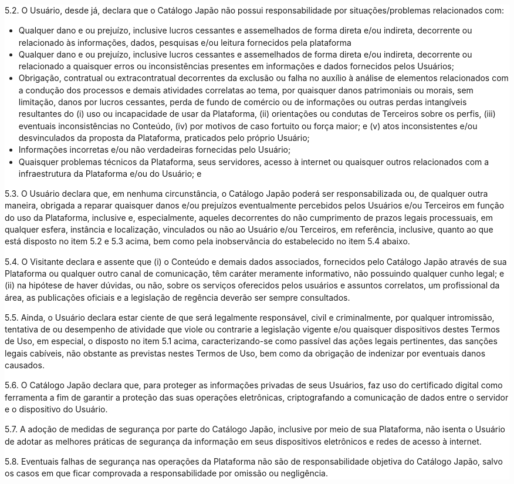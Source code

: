
5.2. O Usuário, desde já, declara que o Catálogo Japão não possui responsabilidade por situações/problemas relacionados com:
   * Qualquer dano e ou prejuízo, inclusive lucros cessantes e assemelhados de forma direta e/ou indireta, decorrente ou relacionado às informações, dados, pesquisas e/ou leitura fornecidos pela plataforma
   * Qualquer dano e ou prejuízo, inclusive lucros cessantes e assemelhados de forma direta e/ou indireta, decorrente ou relacionado a quaisquer erros ou inconsistências presentes em informações e dados fornecidos pelos Usuários;
   * Obrigação, contratual ou extracontratual decorrentes da exclusão ou falha no auxílio à análise de elementos relacionados com a condução dos processos e demais atividades correlatas ao tema, por quaisquer danos patrimoniais ou morais, sem limitação, danos por lucros cessantes, perda de fundo de comércio ou de informações ou outras perdas intangíveis resultantes do (i) uso ou incapacidade de usar da Plataforma, (ii) orientações ou condutas de Terceiros sobre os perfis, (iii) eventuais inconsistências no Conteúdo, (iv) por motivos de caso fortuito ou força maior; e (v) atos inconsistentes e/ou desvinculados da proposta da Plataforma, praticados pelo próprio Usuário;
   * Informações incorretas e/ou não verdadeiras fornecidas pelo Usuário;
   * Quaisquer problemas técnicos da Plataforma, seus servidores, acesso à internet ou quaisquer outros relacionados com a infraestrutura da Plataforma e/ou do Usuário; e

5.3. O Usuário declara que, em nenhuma circunstância, o Catálogo Japão poderá ser responsabilizada ou, de qualquer outra maneira, obrigada a reparar quaisquer danos e/ou prejuízos eventualmente percebidos pelos Usuários e/ou Terceiros em função do uso da Plataforma, inclusive e, especialmente, aqueles decorrentes do não cumprimento de prazos legais processuais, em qualquer esfera, instância e localização, vinculados ou não ao Usuário e/ou Terceiros, em referência, inclusive, quanto ao que está disposto no item 5.2 e 5.3 acima, bem como pela inobservância do estabelecido no item 5.4 abaixo.

5.4. O Visitante declara e assente que (i) o Conteúdo e demais dados associados, fornecidos pelo Catálogo Japão através de sua Plataforma ou qualquer outro canal de comunicação, têm caráter meramente informativo, não possuindo qualquer cunho legal; e (ii) na hipótese de haver dúvidas, ou não, sobre os serviços oferecidos pelos usuários e assuntos correlatos, um profissional da área, as publicações oficiais e a legislação de regência deverão ser sempre consultados.


5.5. Ainda, o Usuário declara estar ciente de que será legalmente responsável, civil e criminalmente, por qualquer intromissão, tentativa de ou desempenho de atividade que viole ou contrarie a legislação vigente e/ou quaisquer dispositivos destes Termos de Uso, em especial, o disposto no item 5.1 acima, caracterizando-se como passível das ações legais pertinentes, das sanções legais cabíveis, não obstante as previstas nestes Termos de Uso, bem como da obrigação de indenizar por eventuais danos causados.


5.6. O Catálogo Japão declara que, para proteger as informações privadas de seus Usuários, faz uso do certificado digital como ferramenta a fim de garantir a proteção das suas operações eletrônicas, criptografando a comunicação de dados entre o servidor e o dispositivo do Usuário.


5.7. A adoção de medidas de segurança por parte do Catálogo Japão, inclusive por meio de sua Plataforma, não isenta o Usuário de adotar as melhores práticas de segurança da informação em seus dispositivos eletrônicos e redes de acesso à internet.


5.8. Eventuais falhas de segurança nas operações da Plataforma não são de responsabilidade objetiva do Catálogo Japão, salvo os casos em que ficar comprovada a responsabilidade por omissão ou negligência.
